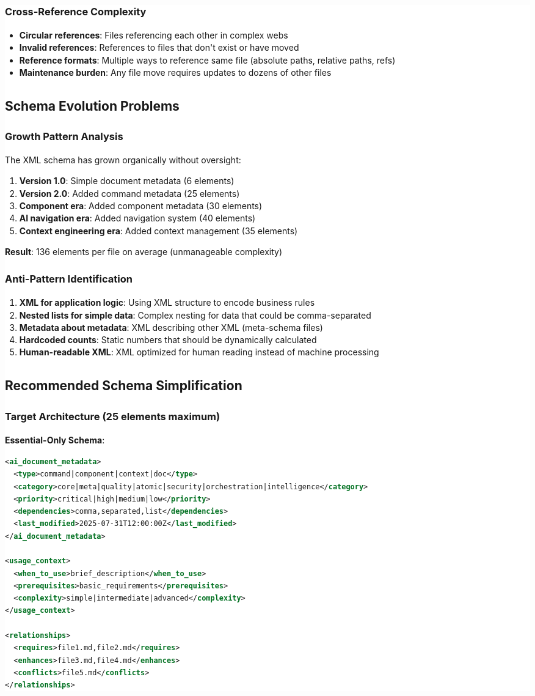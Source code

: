 ### Cross-Reference Complexity
- **Circular references**: Files referencing each other in complex webs
- **Invalid references**: References to files that don't exist or have moved
- **Reference formats**: Multiple ways to reference same file (absolute paths, relative paths, refs)
- **Maintenance burden**: Any file move requires updates to dozens of other files

## Schema Evolution Problems

### Growth Pattern Analysis
The XML schema has grown organically without oversight:

1. **Version 1.0**: Simple document metadata (6 elements)
2. **Version 2.0**: Added command metadata (25 elements)
3. **Component era**: Added component metadata (30 elements)  
4. **AI navigation era**: Added navigation system (40 elements)
5. **Context engineering era**: Added context management (35 elements)

**Result**: 136 elements per file on average (unmanageable complexity)

### Anti-Pattern Identification
1. **XML for application logic**: Using XML structure to encode business rules
2. **Nested lists for simple data**: Complex nesting for data that could be comma-separated
3. **Metadata about metadata**: XML describing other XML (meta-schema files)
4. **Hardcoded counts**: Static numbers that should be dynamically calculated
5. **Human-readable XML**: XML optimized for human reading instead of machine processing

## Recommended Schema Simplification

### Target Architecture (25 elements maximum)

**Essential-Only Schema**:
```xml
<ai_document_metadata>
  <type>command|component|context|doc</type>
  <category>core|meta|quality|atomic|security|orchestration|intelligence</category>
  <priority>critical|high|medium|low</priority>
  <dependencies>comma,separated,list</dependencies>
  <last_modified>2025-07-31T12:00:00Z</last_modified>
</ai_document_metadata>

<usage_context>
  <when_to_use>brief_description</when_to_use>
  <prerequisites>basic_requirements</prerequisites>
  <complexity>simple|intermediate|advanced</complexity>
</usage_context>

<relationships>
  <requires>file1.md,file2.md</requires>
  <enhances>file3.md,file4.md</enhances>
  <conflicts>file5.md</conflicts>
</relationships>
```
